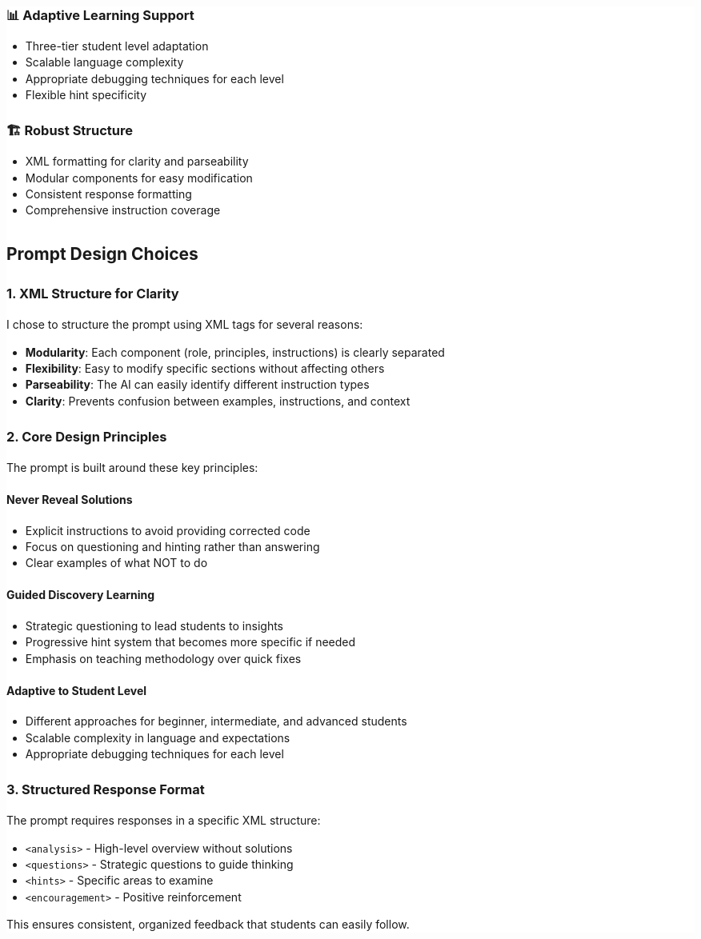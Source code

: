 ### 📊 Adaptive Learning Support
- Three-tier student level adaptation
- Scalable language complexity
- Appropriate debugging techniques for each level
- Flexible hint specificity

### 🏗️ Robust Structure
- XML formatting for clarity and parseability
- Modular components for easy modification
- Consistent response formatting
- Comprehensive instruction coverage

## Prompt Design Choices

### 1. XML Structure for Clarity

I chose to structure the prompt using XML tags for several reasons:

- **Modularity**: Each component (role, principles, instructions) is clearly separated
- **Flexibility**: Easy to modify specific sections without affecting others
- **Parseability**: The AI can easily identify different instruction types
- **Clarity**: Prevents confusion between examples, instructions, and context

### 2. Core Design Principles

The prompt is built around these key principles:

#### **Never Reveal Solutions**
- Explicit instructions to avoid providing corrected code
- Focus on questioning and hinting rather than answering
- Clear examples of what NOT to do

#### **Guided Discovery Learning**
- Strategic questioning to lead students to insights
- Progressive hint system that becomes more specific if needed
- Emphasis on teaching methodology over quick fixes

#### **Adaptive to Student Level**
- Different approaches for beginner, intermediate, and advanced students
- Scalable complexity in language and expectations
- Appropriate debugging techniques for each level

### 3. Structured Response Format

The prompt requires responses in a specific XML structure:
- `<analysis>` - High-level overview without solutions
- `<questions>` - Strategic questions to guide thinking
- `<hints>` - Specific areas to examine
- `<encouragement>` - Positive reinforcement

This ensures consistent, organized feedback that students can easily follow.
